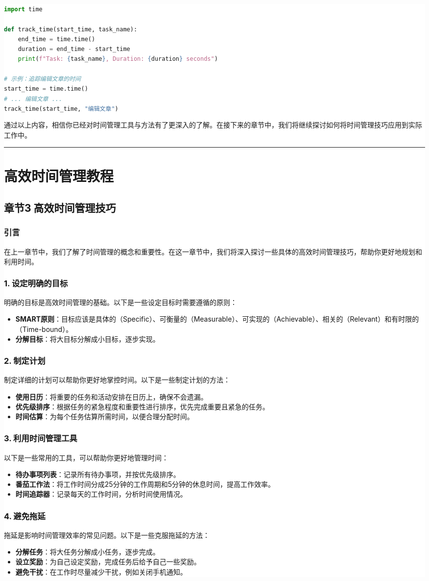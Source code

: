 ```python
import time

def track_time(start_time, task_name):
    end_time = time.time()
    duration = end_time - start_time
    print(f"Task: {task_name}, Duration: {duration} seconds")

# 示例：追踪编辑文章的时间
start_time = time.time()
# ... 编辑文章 ...
track_time(start_time, "编辑文章")
```

通过以上内容，相信你已经对时间管理工具与方法有了更深入的了解。在接下来的章节中，我们将继续探讨如何将时间管理技巧应用到实际工作中。

---

# 高效时间管理教程
## 章节3 高效时间管理技巧

### 引言
在上一章节中，我们了解了时间管理的概念和重要性。在这一章节中，我们将深入探讨一些具体的高效时间管理技巧，帮助你更好地规划和利用时间。

### 1. 设定明确的目标

明确的目标是高效时间管理的基础。以下是一些设定目标时需要遵循的原则：

- **SMART原则**：目标应该是具体的（Specific）、可衡量的（Measurable）、可实现的（Achievable）、相关的（Relevant）和有时限的（Time-bound）。
- **分解目标**：将大目标分解成小目标，逐步实现。

### 2. 制定计划

制定详细的计划可以帮助你更好地掌控时间。以下是一些制定计划的方法：

- **使用日历**：将重要的任务和活动安排在日历上，确保不会遗漏。
- **优先级排序**：根据任务的紧急程度和重要性进行排序，优先完成重要且紧急的任务。
- **时间估算**：为每个任务估算所需时间，以便合理分配时间。

### 3. 利用时间管理工具

以下是一些常用的工具，可以帮助你更好地管理时间：

- **待办事项列表**：记录所有待办事项，并按优先级排序。
- **番茄工作法**：将工作时间分成25分钟的工作周期和5分钟的休息时间，提高工作效率。
- **时间追踪器**：记录每天的工作时间，分析时间使用情况。

### 4. 避免拖延

拖延是影响时间管理效率的常见问题。以下是一些克服拖延的方法：

- **分解任务**：将大任务分解成小任务，逐步完成。
- **设立奖励**：为自己设定奖励，完成任务后给予自己一些奖励。
- **避免干扰**：在工作时尽量减少干扰，例如关闭手机通知。
